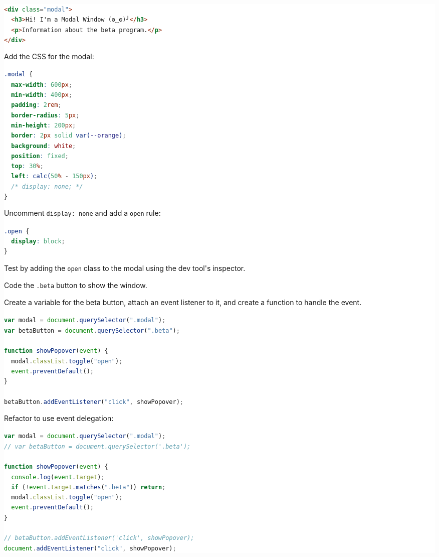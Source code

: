 ```html
<div class="modal">
  <h3>Hi! I'm a Modal Window (ʘ‿ʘ)╯</h3>
  <p>Information about the beta program.</p>
</div>
```

Add the CSS for the modal:

```css
.modal {
  max-width: 600px;
  min-width: 400px;
  padding: 2rem;
  border-radius: 5px;
  min-height: 200px;
  border: 2px solid var(--orange);
  background: white;
  position: fixed;
  top: 30%;
  left: calc(50% - 150px);
  /* display: none; */
}
```

Uncomment `display: none` and add a `open` rule:

```css
.open {
  display: block;
}
```

Test by adding the `open` class to the modal using the dev tool's inspector.

Code the `.beta` button to show the window.

Create a variable for the beta button, attach an event listener to it, and create a function to handle the event.

```js
var modal = document.querySelector(".modal");
var betaButton = document.querySelector(".beta");

function showPopover(event) {
  modal.classList.toggle("open");
  event.preventDefault();
}

betaButton.addEventListener("click", showPopover);
```

Refactor to use event delegation:

```js
var modal = document.querySelector(".modal");
// var betaButton = document.querySelector('.beta');

function showPopover(event) {
  console.log(event.target);
  if (!event.target.matches(".beta")) return;
  modal.classList.toggle("open");
  event.preventDefault();
}

// betaButton.addEventListener('click', showPopover);
document.addEventListener("click", showPopover);
```
